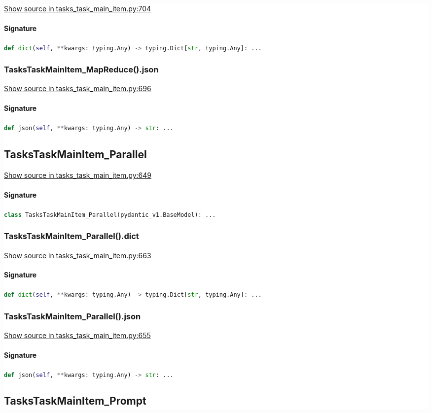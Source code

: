 [Show source in tasks_task_main_item.py:704](../../../../../../../julep/api/types/tasks_task_main_item.py#L704)

#### Signature

```python
def dict(self, **kwargs: typing.Any) -> typing.Dict[str, typing.Any]: ...
```

### TasksTaskMainItem_MapReduce().json

[Show source in tasks_task_main_item.py:696](../../../../../../../julep/api/types/tasks_task_main_item.py#L696)

#### Signature

```python
def json(self, **kwargs: typing.Any) -> str: ...
```



## TasksTaskMainItem_Parallel

[Show source in tasks_task_main_item.py:649](../../../../../../../julep/api/types/tasks_task_main_item.py#L649)

#### Signature

```python
class TasksTaskMainItem_Parallel(pydantic_v1.BaseModel): ...
```

### TasksTaskMainItem_Parallel().dict

[Show source in tasks_task_main_item.py:663](../../../../../../../julep/api/types/tasks_task_main_item.py#L663)

#### Signature

```python
def dict(self, **kwargs: typing.Any) -> typing.Dict[str, typing.Any]: ...
```

### TasksTaskMainItem_Parallel().json

[Show source in tasks_task_main_item.py:655](../../../../../../../julep/api/types/tasks_task_main_item.py#L655)

#### Signature

```python
def json(self, **kwargs: typing.Any) -> str: ...
```



## TasksTaskMainItem_Prompt
